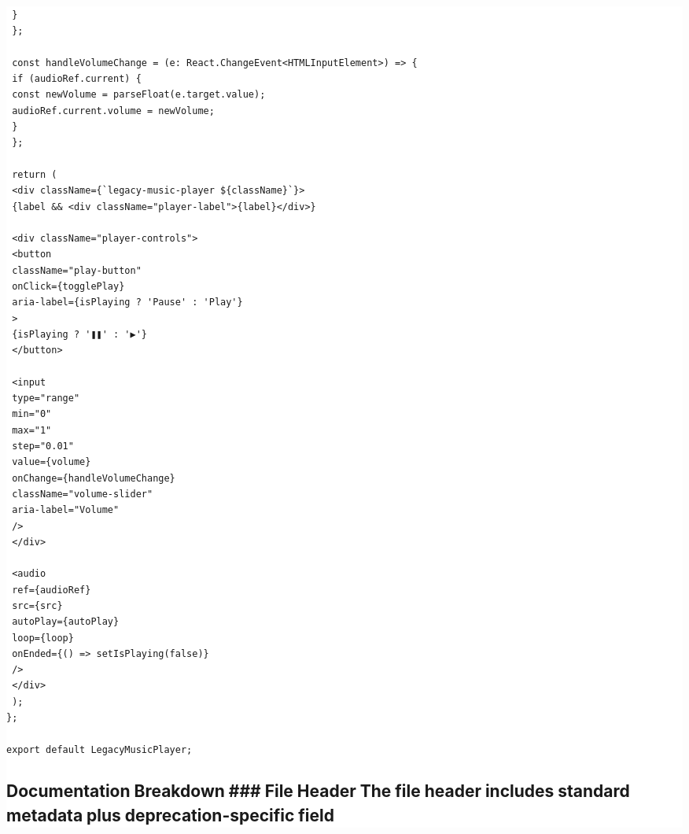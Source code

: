 ```tsx
 }
 };

 const handleVolumeChange = (e: React.ChangeEvent<HTMLInputElement>) => {
 if (audioRef.current) {
 const newVolume = parseFloat(e.target.value);
 audioRef.current.volume = newVolume;
 }
 };

 return (
 <div className={`legacy-music-player ${className}`}>
 {label && <div className="player-label">{label}</div>}

 <div className="player-controls">
 <button
 className="play-button"
 onClick={togglePlay}
 aria-label={isPlaying ? 'Pause' : 'Play'}
 >
 {isPlaying ? '❚❚' : '▶'}
 </button>

 <input
 type="range"
 min="0"
 max="1"
 step="0.01"
 value={volume}
 onChange={handleVolumeChange}
 className="volume-slider"
 aria-label="Volume"
 />
 </div>

 <audio
 ref={audioRef}
 src={src}
 autoPlay={autoPlay}
 loop={loop}
 onEnded={() => setIsPlaying(false)}
 />
 </div>
 );
};

export default LegacyMusicPlayer;
```

## Documentation Breakdown ### File Header The file header includes standard metadata plus deprecation-specific field
